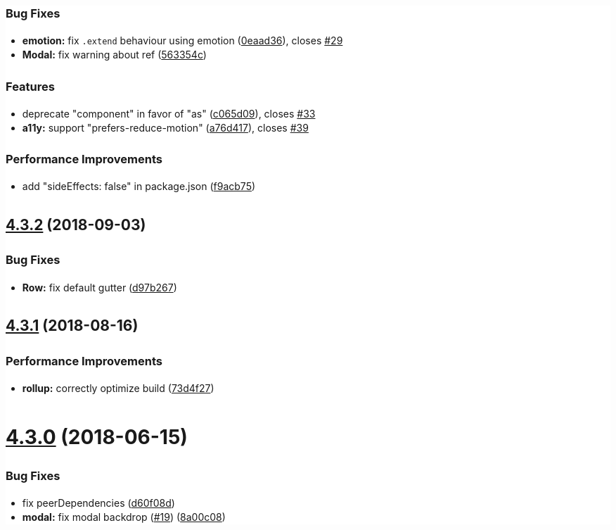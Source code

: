 
### Bug Fixes

* **emotion:** fix `.extend` behaviour using emotion ([0eaad36](https://github.com/smooth-code/smooth-ui/commit/0eaad36)), closes [#29](https://github.com/smooth-code/smooth-ui/issues/29)
* **Modal:** fix warning about ref ([563354c](https://github.com/smooth-code/smooth-ui/commit/563354c))


### Features

* deprecate "component" in favor of "as" ([c065d09](https://github.com/smooth-code/smooth-ui/commit/c065d09)), closes [#33](https://github.com/smooth-code/smooth-ui/issues/33)
* **a11y:** support "prefers-reduce-motion" ([a76d417](https://github.com/smooth-code/smooth-ui/commit/a76d417)), closes [#39](https://github.com/smooth-code/smooth-ui/issues/39)


### Performance Improvements

* add "sideEffects: false" in package.json ([f9acb75](https://github.com/smooth-code/smooth-ui/commit/f9acb75))



<a name="4.3.2"></a>
## [4.3.2](https://github.com/smooth-code/smooth-ui/compare/v4.3.1...v4.3.2) (2018-09-03)


### Bug Fixes

* **Row:** fix default gutter ([d97b267](https://github.com/smooth-code/smooth-ui/commit/d97b267))



<a name="4.3.1"></a>
## [4.3.1](https://github.com/smooth-code/smooth-ui/compare/v4.3.0...v4.3.1) (2018-08-16)


### Performance Improvements

* **rollup:** correctly optimize build ([73d4f27](https://github.com/smooth-code/smooth-ui/commit/73d4f27))



<a name="4.3.0"></a>
# [4.3.0](https://github.com/smooth-code/smooth-ui/compare/v4.2.1...v4.3.0) (2018-06-15)


### Bug Fixes

* fix peerDependencies ([d60f08d](https://github.com/smooth-code/smooth-ui/commit/d60f08d))
* **modal:** fix modal backdrop ([#19](https://github.com/smooth-code/smooth-ui/issues/19)) ([8a00c08](https://github.com/smooth-code/smooth-ui/commit/8a00c08))
